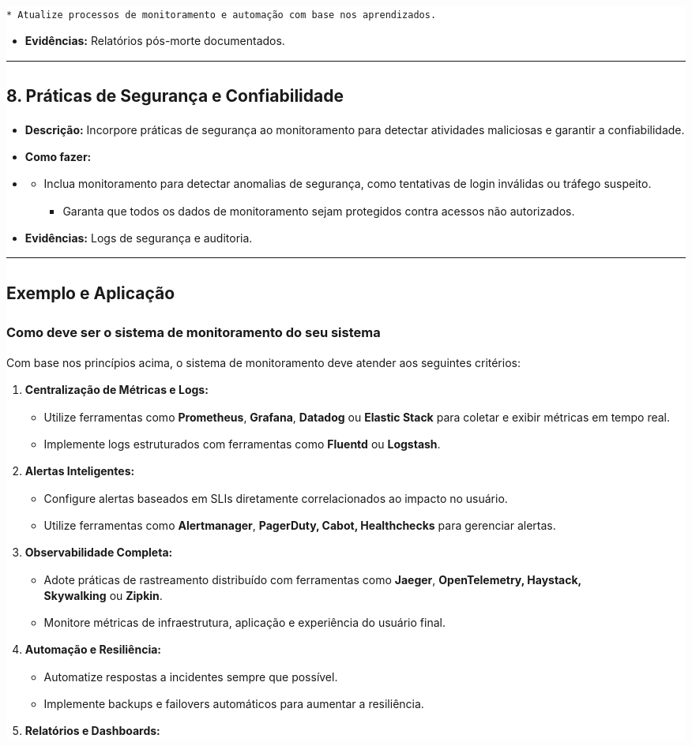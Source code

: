     * Atualize processos de monitoramento e automação com base nos aprendizados.
        
* **Evidências:** Relatórios pós-morte documentados.
    

---

## **8\. Práticas de Segurança e Confiabilidade**

* **Descrição:** Incorpore práticas de segurança ao monitoramento para detectar atividades maliciosas e garantir a confiabilidade.
    
* **Como fazer:**
    
* * Inclua monitoramento para detectar anomalias de segurança, como tentativas de login inválidas ou tráfego suspeito.
        
    * Garanta que todos os dados de monitoramento sejam protegidos contra acessos não autorizados.
        
* **Evidências:** Logs de segurança e auditoria.
    

---

## Exemplo e Aplicação

### **Como deve ser o sistema de monitoramento do seu sistema**

Com base nos princípios acima, o sistema de monitoramento deve atender aos seguintes critérios:

1. **Centralização de Métricas e Logs:**
    
    * Utilize ferramentas como **Prometheus**, **Grafana**, **Datadog** ou **Elastic Stack** para coletar e exibir métricas em tempo real.
        
    * Implemente logs estruturados com ferramentas como **Fluentd** ou **Logstash**.
        
2. **Alertas Inteligentes:**
    
    * Configure alertas baseados em SLIs diretamente correlacionados ao impacto no usuário.
        
    * Utilize ferramentas como **Alertmanager**, **PagerDuty, Cabot, Healthchecks** para gerenciar alertas.
        
3. **Observabilidade Completa:**
    
    * Adote práticas de rastreamento distribuído com ferramentas como **Jaeger**, **OpenTelemetry, Haystack, Skywalking** ou **Zipkin**.
        
    * Monitore métricas de infraestrutura, aplicação e experiência do usuário final.
        
4. **Automação e Resiliência:**
    
    * Automatize respostas a incidentes sempre que possível.
        
    * Implemente backups e failovers automáticos para aumentar a resiliência.
        
5. **Relatórios e Dashboards:**
    